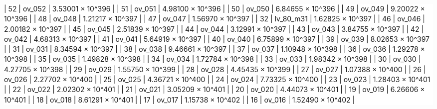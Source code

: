 | 52 | ov_052 | 3.53001 × 10^396 |
| 51 | ov_051 | 4.98100 × 10^396 |
| 50 | ov_050 | 6.84655 × 10^396 |
| 49 | ov_049 | 9.20022 × 10^396 |
| 48 | ov_048 | 1.21217 × 10^397 |
| 47 | ov_047 | 1.56970 × 10^397 |
| 32 | lv_80_m31 | 1.62825 × 10^397 |
| 46 | ov_046 | 2.00182 × 10^397 |
| 45 | ov_045 | 2.51839 × 10^397 |
| 44 | ov_044 | 3.12991 × 10^397 |
| 43 | ov_043 | 3.84755 × 10^397 |
| 42 | ov_042 | 4.68313 × 10^397 |
| 41 | ov_041 | 5.64919 × 10^397 |
| 40 | ov_040 | 6.75899 × 10^397 |
| 39 | ov_039 | 8.02653 × 10^397 |
| 31 | ov_031 | 8.34594 × 10^397 |
| 38 | ov_038 | 9.46661 × 10^397 |
| 37 | ov_037 | 1.10948 × 10^398 |
| 36 | ov_036 | 1.29278 × 10^398 |
| 35 | ov_035 | 1.49828 × 10^398 |
| 34 | ov_034 | 1.72784 × 10^398 |
| 33 | ov_033 | 1.98342 × 10^398 |
| 30 | ov_030 | 4.27705 × 10^398 |
| 29 | ov_029 | 1.55750 × 10^399 |
| 28 | ov_028 | 4.45435 × 10^399 |
| 27 | ov_027 | 1.07388 × 10^400 |
| 26 | ov_026 | 2.27702 × 10^400 |
| 25 | ov_025 | 4.36721 × 10^400 |
| 24 | ov_024 | 7.73325 × 10^400 |
| 23 | ov_023 | 1.28403 × 10^401 |
| 22 | ov_022 | 2.02302 × 10^401 |
| 21 | ov_021 | 3.05209 × 10^401 |
| 20 | ov_020 | 4.44073 × 10^401 |
| 19 | ov_019 | 6.26606 × 10^401 |
| 18 | ov_018 | 8.61291 × 10^401 |
| 17 | ov_017 | 1.15738 × 10^402 |
| 16 | ov_016 | 1.52490 × 10^402 |